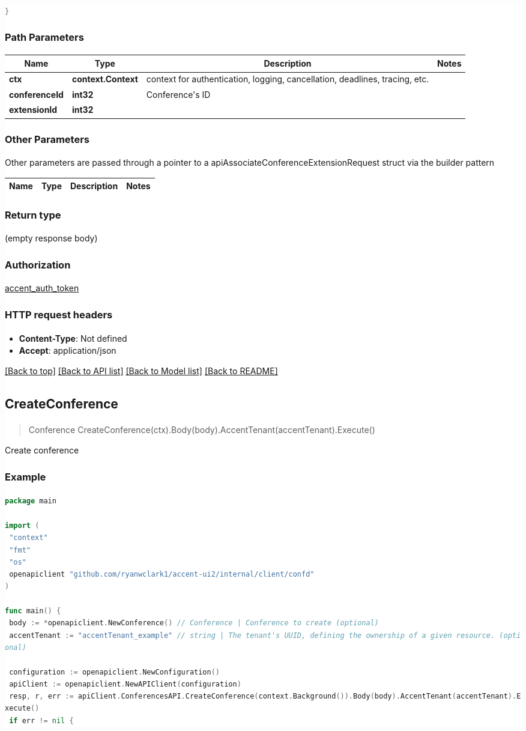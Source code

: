 ```go
}
```

### Path Parameters

Name | Type | Description  | Notes
------------- | ------------- | ------------- | -------------
**ctx** | **context.Context** | context for authentication, logging, cancellation, deadlines, tracing, etc.
**conferenceId** | **int32** | Conference&#39;s ID |
**extensionId** | **int32** |  |

### Other Parameters

Other parameters are passed through a pointer to a apiAssociateConferenceExtensionRequest struct via the builder pattern

Name | Type | Description  | Notes
------------- | ------------- | ------------- | -------------

### Return type

 (empty response body)

### Authorization

[accent_auth_token](../README.md#accent_auth_token)

### HTTP request headers

- **Content-Type**: Not defined
- **Accept**: application/json

[[Back to top]](#) [[Back to API list]](../README.md#documentation-for-api-endpoints)
[[Back to Model list]](../README.md#documentation-for-models)
[[Back to README]](../README.md)

## CreateConference

> Conference CreateConference(ctx).Body(body).AccentTenant(accentTenant).Execute()

Create conference

### Example

```go
package main

import (
 "context"
 "fmt"
 "os"
 openapiclient "github.com/ryanwclark1/accent-ui2/internal/client/confd"
)

func main() {
 body := *openapiclient.NewConference() // Conference | Conference to create (optional)
 accentTenant := "accentTenant_example" // string | The tenant's UUID, defining the ownership of a given resource. (optional)

 configuration := openapiclient.NewConfiguration()
 apiClient := openapiclient.NewAPIClient(configuration)
 resp, r, err := apiClient.ConferencesAPI.CreateConference(context.Background()).Body(body).AccentTenant(accentTenant).Execute()
 if err != nil {
```